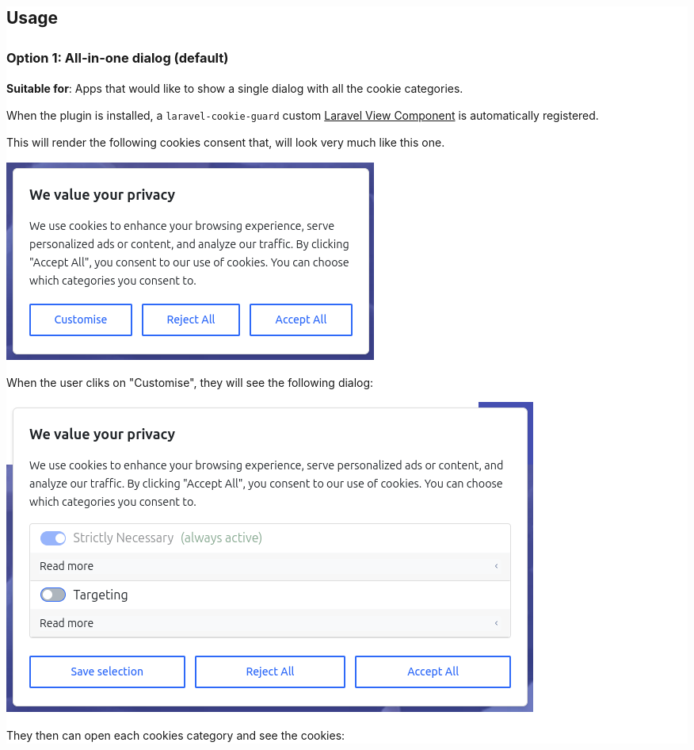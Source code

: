 ## Usage

### Option 1: All-in-one dialog (default)

**Suitable for**: Apps that would like to show a single dialog with all the cookie categories.

When the plugin is installed, a `laravel-cookie-guard`
custom [Laravel View Component](https://laravel.com/docs/9.x/blade#components) is automatically registered.

This will render the following cookies consent that, will look very much like this one.

![dialog 1](readme-images/dialog_1.png)

When the user cliks on "Customise", they will see the following dialog:

![dialog 2](readme-images/dialog_2.png)

They then can open each cookies category and see the cookies:
